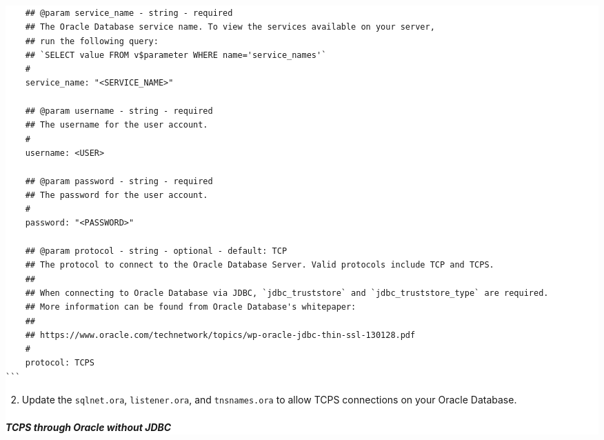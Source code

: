         ## @param service_name - string - required
        ## The Oracle Database service name. To view the services available on your server,
        ## run the following query:
        ## `SELECT value FROM v$parameter WHERE name='service_names'`
        #
        service_name: "<SERVICE_NAME>"
    
        ## @param username - string - required
        ## The username for the user account.
        #
        username: <USER>
    
        ## @param password - string - required
        ## The password for the user account.
        #
        password: "<PASSWORD>"
    
        ## @param protocol - string - optional - default: TCP
        ## The protocol to connect to the Oracle Database Server. Valid protocols include TCP and TCPS.
        ##
        ## When connecting to Oracle Database via JDBC, `jdbc_truststore` and `jdbc_truststore_type` are required.
        ## More information can be found from Oracle Database's whitepaper:
        ##
        ## https://www.oracle.com/technetwork/topics/wp-oracle-jdbc-thin-ssl-130128.pdf
        #
        protocol: TCPS
    ```

2. Update the `sqlnet.ora`, `listener.ora`, and `tnsnames.ora` to allow TCPS connections on your Oracle Database. 

##### TCPS through Oracle without JDBC
